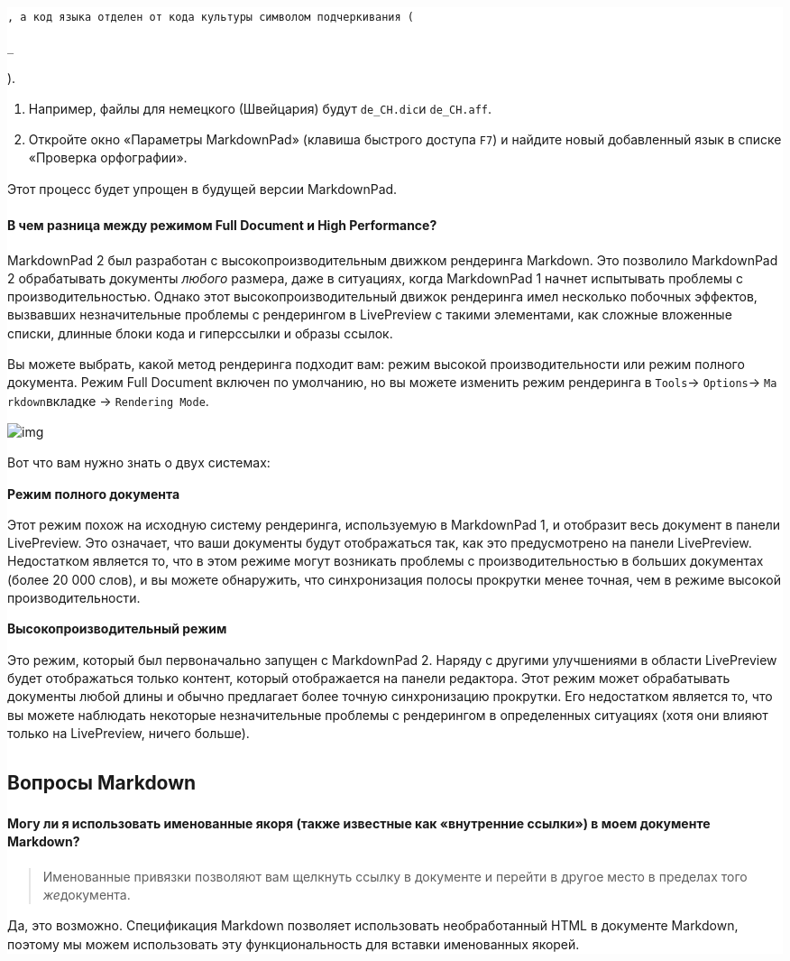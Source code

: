     , а код языка отделен от кода культуры символом подчеркивания ( 

   ```
   _
   ```

   ).

   1. Например, файлы для немецкого (Швейцария) будут `de_CH.dic`и `de_CH.aff`.

8. Откройте окно «Параметры MarkdownPad» (клавиша быстрого доступа `F7`) и найдите новый добавленный язык в списке «Проверка орфографии».

Этот процесс будет упрощен в будущей версии MarkdownPad.

#### В чем разница между режимом Full Document и High Performance?

MarkdownPad 2 был разработан с высокопроизводительным движком рендеринга Markdown. Это позволило MarkdownPad 2 обрабатывать документы *любого* размера, даже в ситуациях, когда MarkdownPad 1 начнет испытывать проблемы с производительностью. Однако этот высокопроизводительный движок рендеринга имел несколько побочных эффектов, вызвавших незначительные проблемы с рендерингом в LivePreview с такими элементами, как сложные вложенные списки, длинные блоки кода и гиперссылки и образы ссылок.

Вы можете выбрать, какой метод рендеринга подходит вам: режим высокой производительности или режим полного документа. Режим Full Document включен по умолчанию, но вы можете изменить режим рендеринга в `Tools`→ `Options`→ `Markdown`вкладке → `Rendering Mode`.

![img](http://markdownpad.com/img/blog/mdp2-rendering-modes.png)

Вот что вам нужно знать о двух системах:

**Режим полного документа**

Этот режим похож на исходную систему рендеринга, используемую в MarkdownPad 1, и отобразит весь документ в панели LivePreview. Это означает, что ваши документы будут отображаться так, как это предусмотрено на панели LivePreview. Недостатком является то, что в этом режиме могут возникать проблемы с производительностью в больших документах (более 20 000 слов), и вы можете обнаружить, что синхронизация полосы прокрутки менее точная, чем в режиме высокой производительности.

**Высокопроизводительный режим**

Это режим, который был первоначально запущен с MarkdownPad 2. Наряду с другими улучшениями в области LivePreview будет отображаться только контент, который отображается на панели редактора. Этот режим может обрабатывать документы любой длины и обычно предлагает более точную синхронизацию прокрутки. Его недостатком является то, что вы можете наблюдать некоторые незначительные проблемы с рендерингом в определенных ситуациях (хотя они влияют только на LivePreview, ничего больше).

## Вопросы Markdown

#### Могу ли я использовать именованные якоря (также известные как «внутренние ссылки») в моем документе Markdown?

> Именованные привязки позволяют вам щелкнуть ссылку в документе и перейти в другое место в пределах того *же*документа.

Да, это возможно. Спецификация Markdown позволяет использовать необработанный HTML в документе Markdown, поэтому мы можем использовать эту функциональность для вставки именованных якорей.
